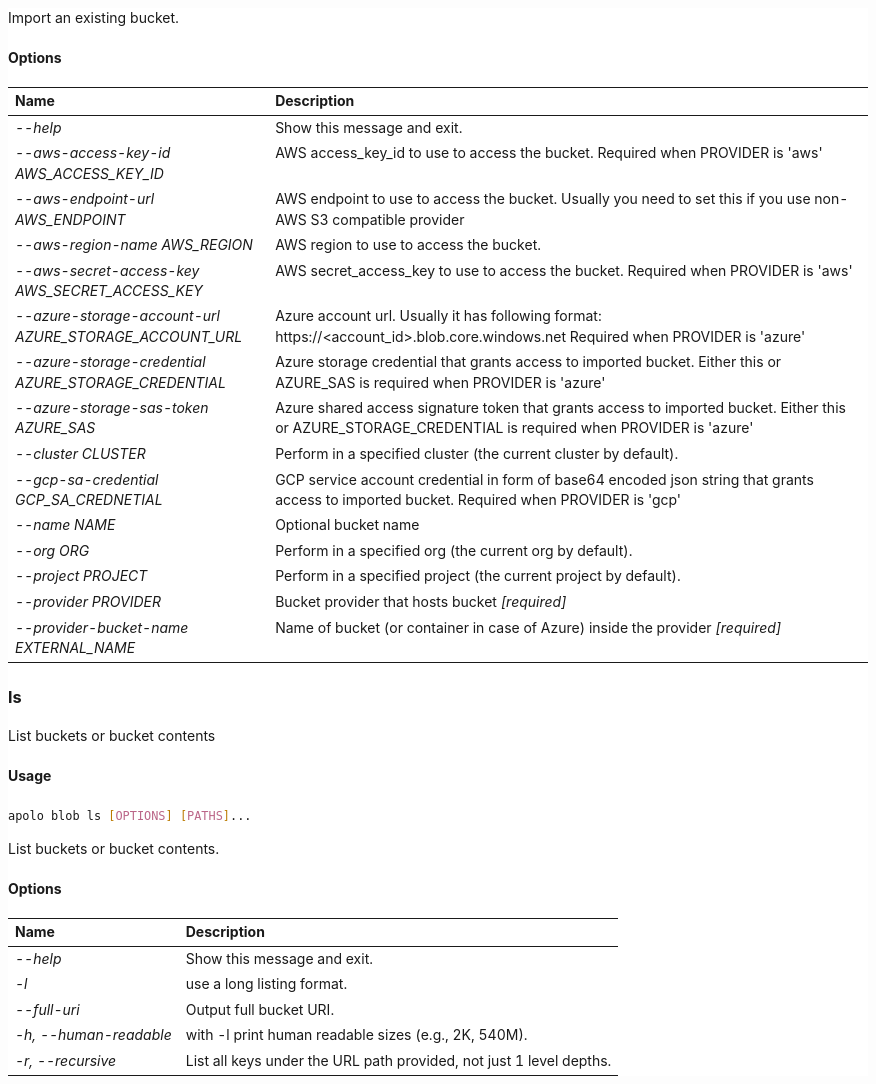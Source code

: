 Import an existing bucket.

#### Options

| Name | Description |
| :--- | :--- |
| _--help_ | Show this message and exit. |
| _--aws-access-key-id AWS\_ACCESS\_KEY\_ID_ | AWS access\_key\_id to use to access the bucket.  Required when PROVIDER is 'aws' |
| _--aws-endpoint-url AWS\_ENDPOINT_ | AWS endpoint to use to access the bucket. Usually you need to set this if you use non-AWS S3 compatible provider |
| _--aws-region-name AWS\_REGION_ | AWS region to use to access the bucket. |
| _--aws-secret-access-key AWS\_SECRET\_ACCESS\_KEY_ | AWS secret\_access\_key to use to access the bucket. Required when PROVIDER is 'aws' |
| _--azure-storage-account-url AZURE\_STORAGE\_ACCOUNT\_URL_ | Azure account url. Usually it has following format: https://&lt;account\_id&gt;.blob.core.windows.net Required when PROVIDER is 'azure' |
| _--azure-storage-credential AZURE\_STORAGE\_CREDENTIAL_ | Azure storage credential that grants access to imported bucket. Either this or AZURE\_SAS is required when PROVIDER is 'azure' |
| _--azure-storage-sas-token AZURE\_SAS_ | Azure shared access signature token that grants access to imported bucket. Either this or AZURE\_STORAGE\_CREDENTIAL is required when PROVIDER is 'azure' |
| _--cluster CLUSTER_ | Perform in a specified cluster \(the current cluster by default\). |
| _--gcp-sa-credential GCP\_SA\_CREDNETIAL_ | GCP service account credential in form of base64 encoded json string that grants access to imported bucket. Required when PROVIDER is 'gcp' |
| _--name NAME_ | Optional bucket name |
| _--org ORG_ | Perform in a specified org \(the current org by default\). |
| _--project PROJECT_ | Perform in a specified project \(the current project by default\). |
| _--provider PROVIDER_ | Bucket provider that hosts bucket  _\[required\]_ |
| _--provider-bucket-name EXTERNAL\_NAME_ | Name of bucket \(or container in case of Azure\) inside the provider  _\[required\]_ |



### ls

List buckets or bucket contents


#### Usage

```bash
apolo blob ls [OPTIONS] [PATHS]...
```

List buckets or bucket contents.

#### Options

| Name | Description |
| :--- | :--- |
| _--help_ | Show this message and exit. |
| _-l_ | use a long listing format. |
| _--full-uri_ | Output full bucket URI. |
| _-h, --human-readable_ | with -l print human readable sizes \(e.g., 2K, 540M\). |
| _-r, --recursive_ | List all keys under the URL path provided, not just 1 level depths. |
